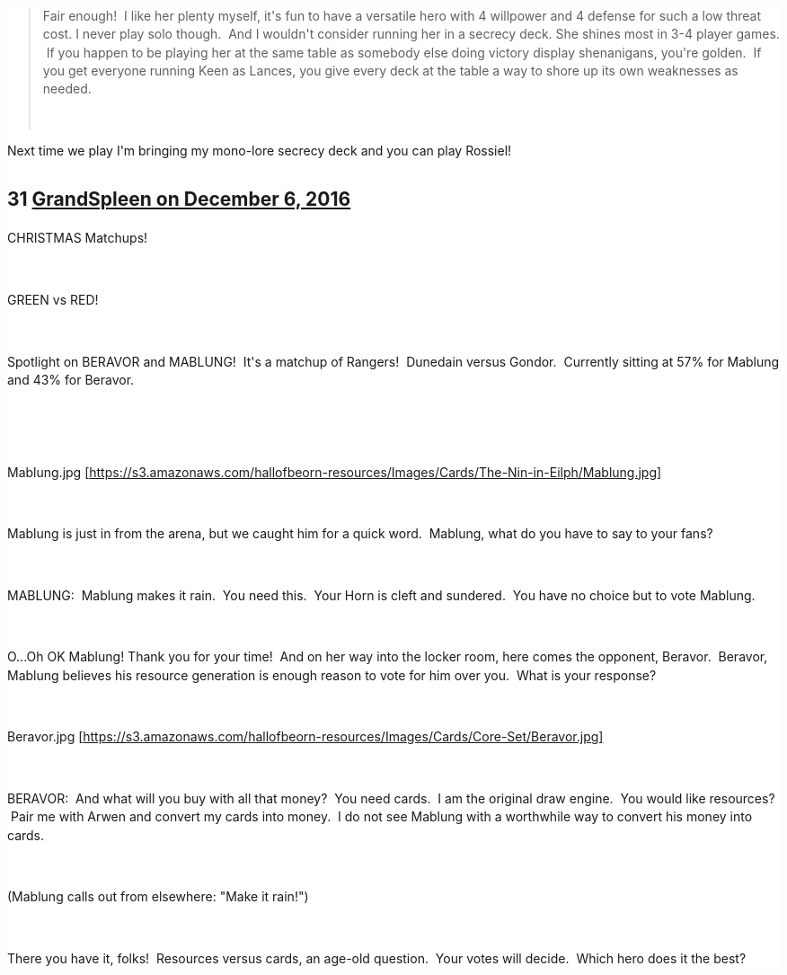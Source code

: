 > Fair enough!  I like her plenty myself, it's fun to have a versatile hero with 4 willpower and 4 defense for such a low threat cost. I never play solo though.  And I wouldn't consider running her in a secrecy deck. She shines most in 3-4 player games.  If you happen to be playing her at the same table as somebody else doing victory display shenanigans, you're golden.  If you get everyone running Keen as Lances, you give every deck at the table a way to shore up its own weaknesses as needed.
> 
>  

Next time we play I'm bringing my mono-lore secrecy deck and you can play Rossiel!

## 31 [GrandSpleen on December 6, 2016](https://community.fantasyflightgames.com/topic/236181-the-hero-championship-2016/?do=findComment&comment=2528365)

CHRISTMAS Matchups!

 

GREEN vs RED!

 

Spotlight on BERAVOR and MABLUNG!  It's a matchup of Rangers!  Dunedain versus Gondor.  Currently sitting at 57% for Mablung and 43% for Beravor.

 

 

Mablung.jpg [https://s3.amazonaws.com/hallofbeorn-resources/Images/Cards/The-Nin-in-Eilph/Mablung.jpg]

 

Mablung is just in from the arena, but we caught him for a quick word.  Mablung, what do you have to say to your fans?

 

MABLUNG:  Mablung makes it rain.  You need this.  Your Horn is cleft and sundered.  You have no choice but to vote Mablung.

 

O...Oh OK Mablung! Thank you for your time!  And on her way into the locker room, here comes the opponent, Beravor.  Beravor, Mablung believes his resource generation is enough reason to vote for him over you.  What is your response?

 

Beravor.jpg [https://s3.amazonaws.com/hallofbeorn-resources/Images/Cards/Core-Set/Beravor.jpg]

 

BERAVOR:  And what will you buy with all that money?  You need cards.  I am the original draw engine.  You would like resources?  Pair me with Arwen and convert my cards into money.  I do not see Mablung with a worthwhile way to convert his money into cards.

 

(Mablung calls out from elsewhere: "Make it rain!")

 

There you have it, folks!  Resources versus cards, an age-old question.  Your votes will decide.  Which hero does it the best?
